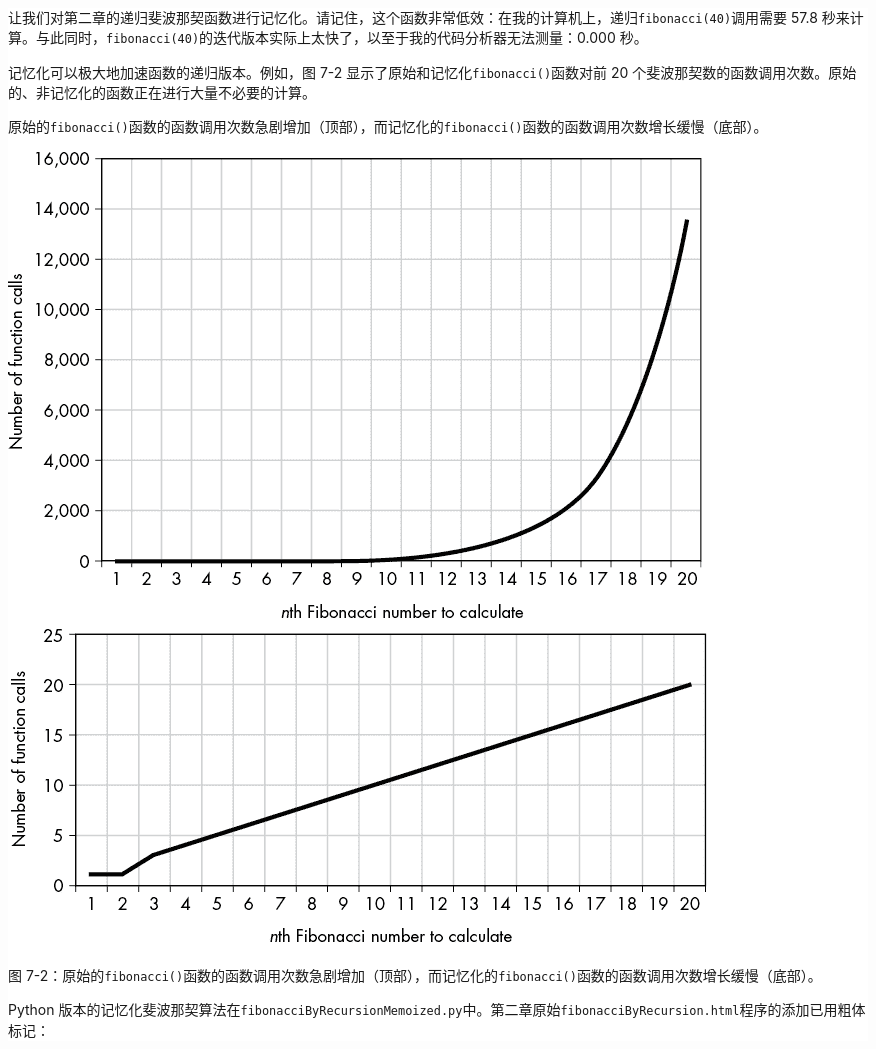 让我们对第二章的递归斐波那契函数进行记忆化。请记住，这个函数非常低效：在我的计算机上，递归`fibonacci(40)`调用需要 57.8 秒来计算。与此同时，`fibonacci(40)`的迭代版本实际上太快了，以至于我的代码分析器无法测量：0.000 秒。

记忆化可以极大地加速函数的递归版本。例如，图 7-2 显示了原始和记忆化`fibonacci()`函数对前 20 个斐波那契数的函数调用次数。原始的、非记忆化的函数正在进行大量不必要的计算。

原始的`fibonacci()`函数的函数调用次数急剧增加（顶部），而记忆化的`fibonacci()`函数的函数调用次数增长缓慢（底部）。

![f07002a](img/f07002a.png)![两个图表显示随着要计算的斐波那契数的增加，函数调用次数的增加。第一个图表迅速增加到第 20 个要计算的斐波那契数的 14,000 次函数调用，而第二个图表是线性的，显示第 20 个要计算的斐波那契数有 20 次函数调用。](img/f07002b.png)

图 7-2：原始的`fibonacci()`函数的函数调用次数急剧增加（顶部），而记忆化的`fibonacci()`函数的函数调用次数增长缓慢（底部）。

Python 版本的记忆化斐波那契算法在`fibonacciByRecursionMemoized.py`中。第二章原始`fibonacciByRecursion.html`程序的添加已用粗体标记：

